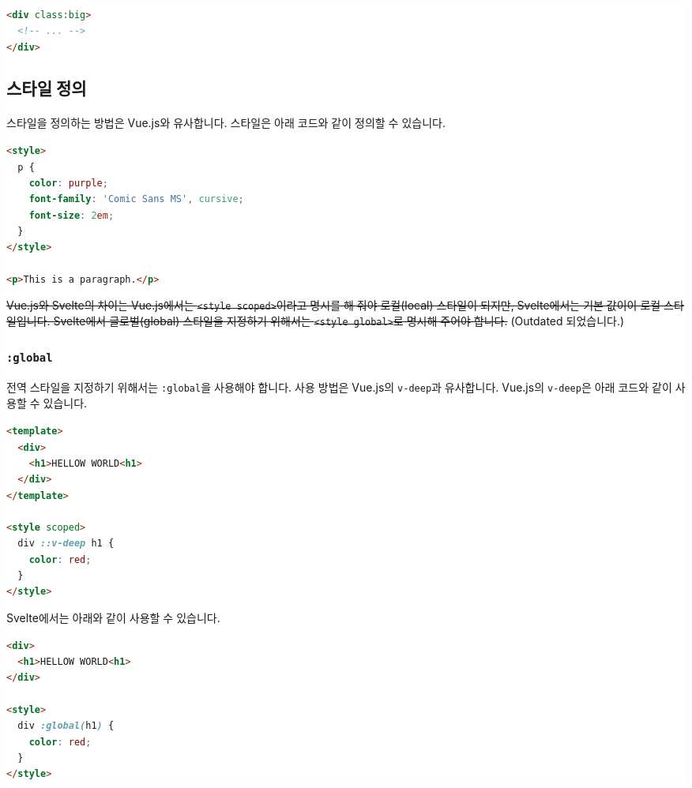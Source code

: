```html
<div class:big>
  <!-- ... -->
</div>
```

## 스타일 정의
스타일을 정의하는 방법은 Vue.js와 유사합니다. 스타일은 아래 코드와 같이 정의할 수 있습니다.

```html
<style>
  p {
    color: purple;
    font-family: 'Comic Sans MS', cursive;
    font-size: 2em;
  }
</style>

<p>This is a paragraph.</p>
```

~~Vue.js와 Svelte의 차이는 Vue.js에서는 `<style scoped>`이라고 명시를 해 줘야 로컬(local) 스타일이 되지만, Svelte에서는 기본 값이이 로컬 스타일입니다. Svelte에서 글로벌(global) 스타일을 지정하기 위해서는 `<style global>`로 명시해 주어야 합니다.~~ (Outdated 되었습니다.)

### `:global`
전역 스타일을 지정하기 위해서는 `:global`을 사용해야 합니다. 사용 방법은 Vue.js의 `v-deep`과 유사합니다. Vue.js의 `v-deep`은 아래 코드와 같이 사용할 수 있습니다.

```html
<template>
  <div>
    <h1>HELLOW WORLD<h1>
  </div>
</template>

<style scoped>
  div ::v-deep h1 {
    color: red;
  }
</style>
```

Svelte에서는 아래와 같이 사용할 수 있습니다.

```html
<div>
  <h1>HELLOW WORLD<h1>
</div>

<style>
  div :global(h1) {
    color: red;
  }
</style>
```
